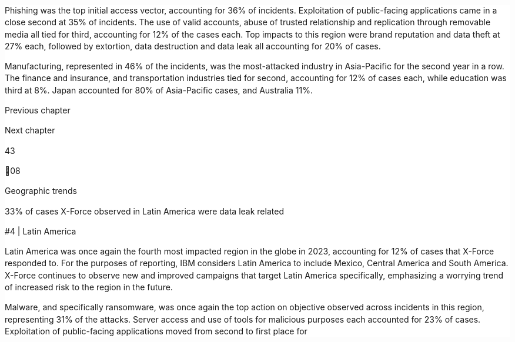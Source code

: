 Phishing was the top initial access 
vector, accounting for 36% of incidents. 
Exploitation of public\-facing applications 
came in a close second at 35% of 
incidents. The use of valid accounts, abuse 
of trusted relationship and replication 
through removable media all tied for third, 
accounting for 12% of the cases each. 
Top impacts to this region were brand 
reputation and data theft at 27% each, 
followed by extortion, data destruction and 
data leak all accounting for 20% of cases.

Manufacturing, represented in 46% of 
the incidents, was the most\-attacked 
industry in Asia\-Pacific for the second 
year in a row. The finance and insurance, 
and transportation industries tied for 
second, accounting for 12% of cases each, 
while education was third at 8%. Japan 
accounted for 80% of Asia\-Pacific cases, 
and Australia 11%.

Previous chapter

Next chapter

43

08

Geographic trends

33% of cases X\-Force observed 
in Latin America were data 
leak related

\#4 \| Latin America

Latin America was once again the fourth 
most impacted region in the globe in 
2023, accounting for 12% of cases that 
X\-Force responded to. For the purposes of 
reporting, IBM considers Latin America to 
include Mexico, Central America and South 
America. X\-Force continues to observe 
new and improved campaigns that target 
Latin America specifically, emphasizing 
a worrying trend of increased risk to the 
region in the future.  

Malware, and specifically ransomware, 
was once again the top action on objective 
observed across incidents in this region, 
representing 31% of the attacks. Server 
access and use of tools for malicious 
purposes each accounted for 23% of cases. 
Exploitation of public\-facing applications 
moved from second to first place for 
